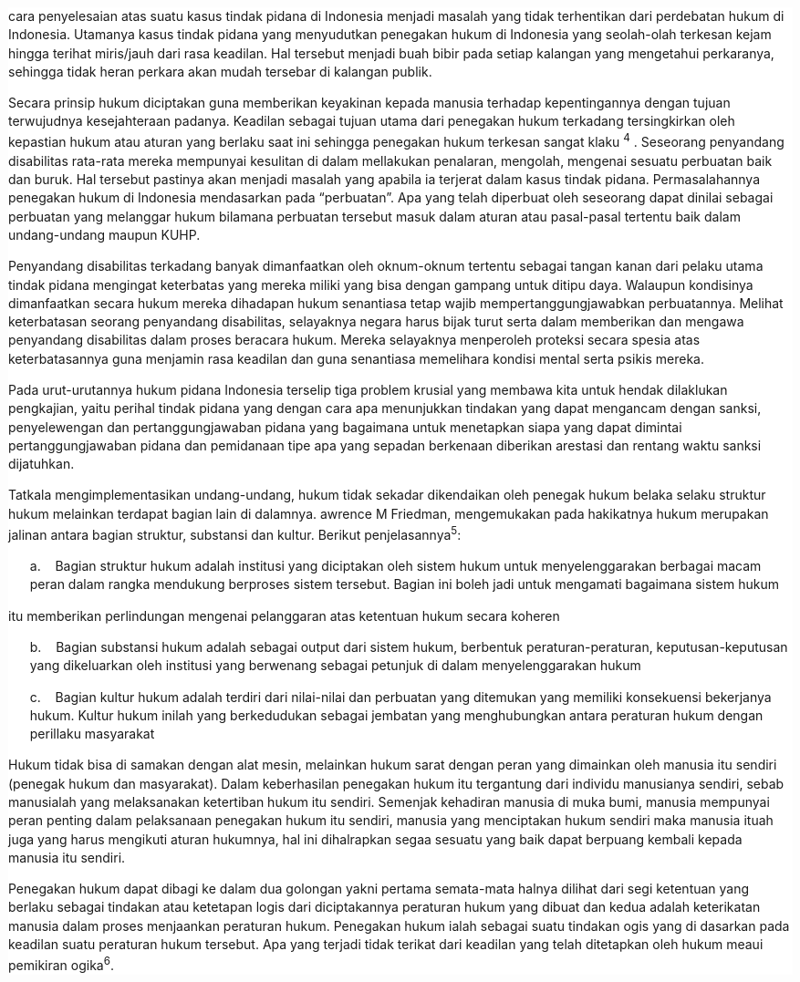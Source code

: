 <p><span class="font5">cara penyelesaian atas suatu kasus tindak pidana di Indonesia menjadi masalah yang tidak terhentikan dari perdebatan hukum di Indonesia. Utamanya kasus tindak pidana yang menyudutkan penegakan hukum di Indonesia yang seolah-olah terkesan kejam hingga terihat miris/jauh dari rasa keadilan. Hal tersebut menjadi buah bibir pada setiap kalangan yang mengetahui perkaranya, sehingga tidak heran perkara akan mudah tersebar di kalangan publik.</span></p>
<p><span class="font5">Secara prinsip hukum diciptakan guna memberikan keyakinan kepada manusia terhadap kepentingannya dengan tujuan terwujudnya kesejahteraan padanya. Keadilan sebagai tujuan utama dari penegakan hukum terkadang tersingkirkan oleh kepastian hukum atau aturan yang berlaku saat ini sehingga penegakan hukum terkesan sangat klaku <sup>4</sup> . Seseorang penyandang disabilitas rata-rata mereka mempunyai kesulitan di dalam mellakukan penalaran, mengolah, mengenai sesuatu perbuatan baik dan buruk. Hal tersebut pastinya akan menjadi masalah yang apabila ia terjerat dalam kasus tindak pidana. Permasalahannya penegakan hukum di Indonesia mendasarkan pada “perbuatan”. Apa yang telah diperbuat oleh seseorang dapat dinilai sebagai perbuatan yang melanggar hukum bilamana perbuatan tersebut masuk dalam aturan atau pasal-pasal tertentu baik dalam undang-undang maupun KUHP.</span></p>
<p><span class="font5">Penyandang disabilitas terkadang banyak dimanfaatkan oleh oknum-oknum tertentu sebagai tangan kanan dari pelaku utama tindak pidana mengingat keterbatas yang mereka miliki yang bisa dengan gampang untuk ditipu daya. Walaupun kondisinya dimanfaatkan secara hukum mereka dihadapan hukum senantiasa tetap wajib mempertanggungjawabkan perbuatannya. Melihat keterbatasan seorang penyandang disabilitas, selayaknya negara harus bijak turut serta dalam memberikan dan mengawa penyandang disabilitas dalam proses beracara hukum. Mereka selayaknya menperoleh proteksi secara spesia atas keterbatasannya guna menjamin rasa keadilan dan guna senantiasa memelihara kondisi mental serta psikis mereka.</span></p>
<p><span class="font5">Pada urut-urutannya hukum pidana Indonesia terselip tiga problem krusial yang membawa kita untuk hendak dilaklukan pengkajian, yaitu perihal tindak pidana yang dengan cara apa menunjukkan tindakan yang dapat mengancam dengan sanksi, penyelewengan dan pertanggungjawaban pidana yang bagaimana untuk menetapkan siapa yang dapat dimintai pertanggungjawaban pidana dan pemidanaan tipe apa yang sepadan berkenaan diberikan arestasi dan rentang waktu sanksi dijatuhkan.</span></p>
<p><span class="font5">Tatkala mengimplementasikan undang-undang, hukum tidak sekadar dikendaikan oleh penegak hukum belaka selaku struktur hukum melainkan terdapat bagian lain di dalamnya. awrence M Friedman, mengemukakan pada hakikatnya hukum merupakan jalinan antara bagian struktur, substansi dan kultur. Berikut penjelasannya<sup>5</sup>:</span></p>
<ul style="list-style:none;"><li>
<p><span class="font5">a. &nbsp;&nbsp;&nbsp;Bagian struktur hukum adalah institusi yang diciptakan oleh sistem hukum untuk menyelenggarakan berbagai macam peran dalam rangka mendukung berproses sistem tersebut. Bagian ini boleh jadi untuk mengamati bagaimana sistem hukum</span></p></li></ul>
<p><span class="font5">itu memberikan perlindungan mengenai pelanggaran atas ketentuan hukum secara koheren</span></p>
<ul style="list-style:none;"><li>
<p><span class="font5">b. &nbsp;&nbsp;&nbsp;Bagian substansi hukum adalah sebagai output dari sistem hukum, berbentuk peraturan-peraturan, keputusan-keputusan yang dikeluarkan oleh institusi yang berwenang sebagai petunjuk di dalam menyelenggarakan hukum</span></p></li>
<li>
<p><span class="font5">c. &nbsp;&nbsp;&nbsp;Bagian kultur hukum adalah terdiri dari nilai-nilai dan perbuatan yang ditemukan yang memiliki konsekuensi bekerjanya hukum. Kultur hukum inilah yang berkedudukan sebagai jembatan yang menghubungkan antara peraturan hukum dengan perillaku masyarakat</span></p></li></ul>
<p><span class="font5">Hukum tidak bisa di samakan dengan alat mesin, melainkan hukum sarat dengan peran yang dimainkan oleh manusia itu sendiri (penegak hukum dan masyarakat). Dalam keberhasilan penegakan hukum itu tergantung dari individu manusianya sendiri, sebab manusialah yang melaksanakan ketertiban hukum itu sendiri. Semenjak kehadiran manusia di muka bumi, manusia mempunyai peran penting dalam pelaksanaan penegakan hukum itu sendiri, manusia yang menciptakan hukum sendiri maka manusia ituah juga yang harus mengikuti aturan hukumnya, hal ini dihalrapkan segaa sesuatu yang baik dapat berpuang kembali kepada manusia itu sendiri.</span></p>
<p><span class="font5">Penegakan hukum dapat dibagi ke dalam dua golongan yakni pertama semata-mata halnya dilihat dari segi ketentuan yang berlaku sebagai tindakan atau ketetapan logis dari diciptakannya peraturan hukum yang dibuat dan kedua adalah keterikatan manusia dalam proses menjaankan peraturan hukum. Penegakan hukum ialah sebagai suatu tindakan ogis yang di dasarkan pada keadilan suatu peraturan hukum tersebut. Apa yang terjadi tidak terikat dari keadilan yang telah ditetapkan oleh hukum meaui pemikiran ogika<sup>6</sup>.</span></p>